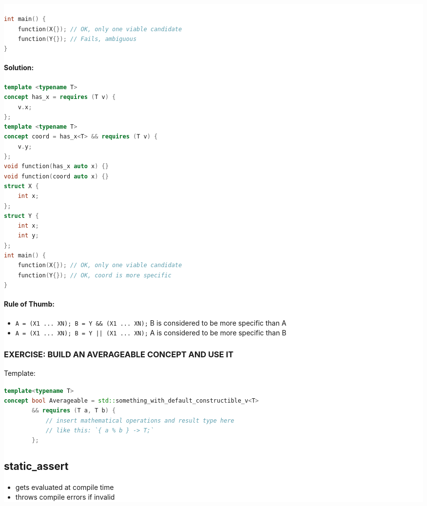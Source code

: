 ```cpp

int main() {
    function(X{}); // OK, only one viable candidate
    function(Y{}); // Fails, ambiguous
}
```

#### Solution:

```cpp
template <typename T>
concept has_x = requires (T v) {
    v.x;
};
template <typename T>
concept coord = has_x<T> && requires (T v) {
    v.y;
};
void function(has_x auto x) {}
void function(coord auto x) {}
struct X {
    int x;
};
struct Y {
    int x;
    int y;
};
int main() {
    function(X{}); // OK, only one viable candidate
    function(Y{}); // OK, coord is more specific
}
```

#### Rule of Thumb:
- `A = (X1 ... XN); B = Y && (X1 ... XN);` B is considered to be more specific than A
- `A = (X1 ... XN); B = Y || (X1 ... XN);` A is considered to be more specific than B

### EXERCISE: BUILD AN AVERAGEABLE CONCEPT AND USE IT
Template:
```cpp
template<typename T>
concept bool Averageable = std::something_with_default_constructible_v<T>
        && requires (T a, T b) {
            // insert mathematical operations and result type here
            // like this: `{ a % b } -> T;`
        };
```

## static_assert
- gets evaluated at compile time
- throws compile errors if invalid
